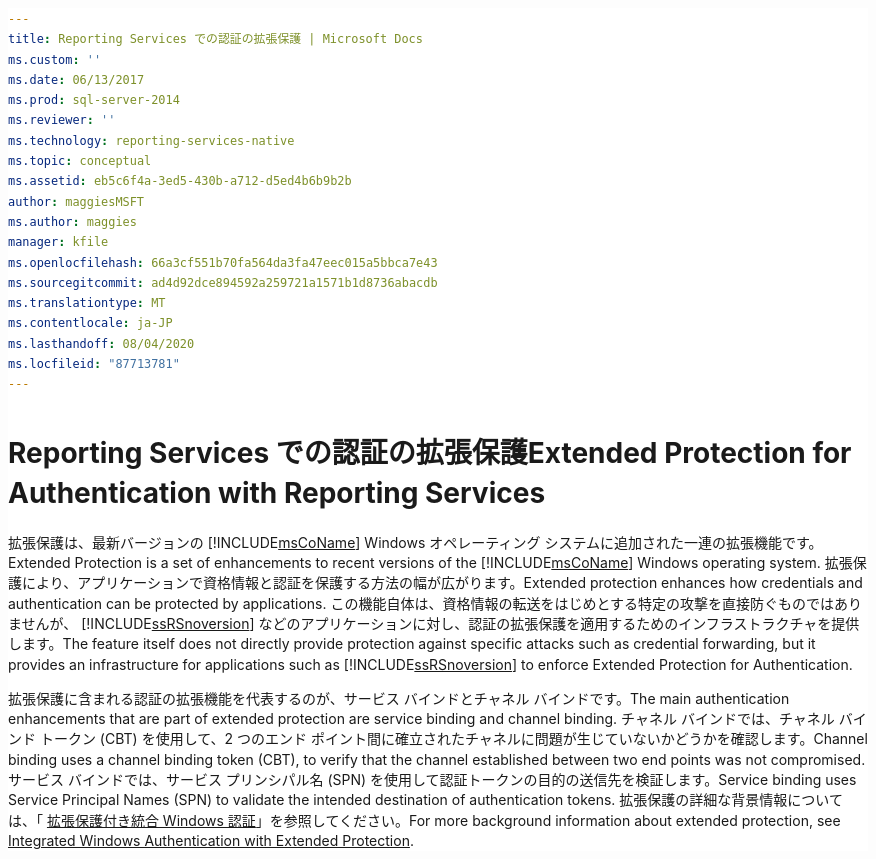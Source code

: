 ```yaml
---
title: Reporting Services での認証の拡張保護 | Microsoft Docs
ms.custom: ''
ms.date: 06/13/2017
ms.prod: sql-server-2014
ms.reviewer: ''
ms.technology: reporting-services-native
ms.topic: conceptual
ms.assetid: eb5c6f4a-3ed5-430b-a712-d5ed4b6b9b2b
author: maggiesMSFT
ms.author: maggies
manager: kfile
ms.openlocfilehash: 66a3cf551b70fa564da3fa47eec015a5bbca7e43
ms.sourcegitcommit: ad4d92dce894592a259721a1571b1d8736abacdb
ms.translationtype: MT
ms.contentlocale: ja-JP
ms.lasthandoff: 08/04/2020
ms.locfileid: "87713781"
---
```

# <a name="extended-protection-for-authentication-with-reporting-services"></a><span data-ttu-id="e7112-102">Reporting Services での認証の拡張保護</span><span class="sxs-lookup"><span data-stu-id="e7112-102">Extended Protection for Authentication with Reporting Services</span></span>
  <span data-ttu-id="e7112-103">拡張保護は、最新バージョンの [!INCLUDE[msCoName](../../includes/msconame-md.md)] Windows オペレーティング システムに追加された一連の拡張機能です。</span><span class="sxs-lookup"><span data-stu-id="e7112-103">Extended Protection is a set of enhancements to recent versions of the [!INCLUDE[msCoName](../../includes/msconame-md.md)] Windows operating system.</span></span> <span data-ttu-id="e7112-104">拡張保護により、アプリケーションで資格情報と認証を保護する方法の幅が広がります。</span><span class="sxs-lookup"><span data-stu-id="e7112-104">Extended protection enhances how credentials and authentication can be protected by applications.</span></span> <span data-ttu-id="e7112-105">この機能自体は、資格情報の転送をはじめとする特定の攻撃を直接防ぐものではありませんが、 [!INCLUDE[ssRSnoversion](../../../includes/ssrsnoversion-md.md)] などのアプリケーションに対し、認証の拡張保護を適用するためのインフラストラクチャを提供します。</span><span class="sxs-lookup"><span data-stu-id="e7112-105">The feature itself does not directly provide protection against specific attacks such as credential forwarding, but it provides an infrastructure for applications such as [!INCLUDE[ssRSnoversion](../../../includes/ssrsnoversion-md.md)] to enforce Extended Protection for Authentication.</span></span>

 <span data-ttu-id="e7112-106">拡張保護に含まれる認証の拡張機能を代表するのが、サービス バインドとチャネル バインドです。</span><span class="sxs-lookup"><span data-stu-id="e7112-106">The main authentication enhancements that are part of extended protection are service binding and channel binding.</span></span> <span data-ttu-id="e7112-107">チャネル バインドでは、チャネル バインド トークン (CBT) を使用して、2 つのエンド ポイント間に確立されたチャネルに問題が生じていないかどうかを確認します。</span><span class="sxs-lookup"><span data-stu-id="e7112-107">Channel binding uses a channel binding token (CBT), to verify that the channel established between two end points was not compromised.</span></span> <span data-ttu-id="e7112-108">サービス バインドでは、サービス プリンシパル名 (SPN) を使用して認証トークンの目的の送信先を検証します。</span><span class="sxs-lookup"><span data-stu-id="e7112-108">Service binding uses Service Principal Names (SPN) to validate the intended destination of authentication tokens.</span></span> <span data-ttu-id="e7112-109">拡張保護の詳細な背景情報については、「 [拡張保護付き統合 Windows 認証](https://go.microsoft.com/fwlink/?LinkId=179922)」を参照してください。</span><span class="sxs-lookup"><span data-stu-id="e7112-109">For more background information about extended protection, see [Integrated Windows Authentication with Extended Protection](https://go.microsoft.com/fwlink/?LinkId=179922).</span></span>
